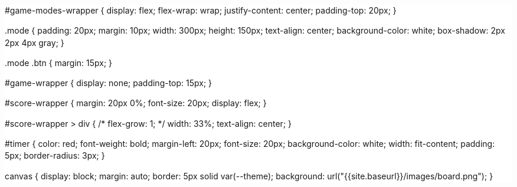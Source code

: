 #game-modes-wrapper
{
	display: flex;
	flex-wrap: wrap;
	justify-content: center;
	padding-top: 20px;
}

.mode
{
	padding: 20px;
	margin: 10px;
	width: 300px;
	height: 150px;
	text-align: center;
	background-color: white;
	box-shadow: 2px 2px 4px gray;
}

.mode .btn
{
	margin: 15px;
}




#game-wrapper
{
	display: none;
	padding-top: 15px;
}

#score-wrapper
{
	margin: 20px 0%;
	font-size: 20px;
	display: flex;
}

#score-wrapper > div
{
	/* flex-grow: 1; */
	width: 33%;
	text-align: center;
}

#timer
{
	color: red;
	font-weight: bold;
	margin-left: 20px;
	font-size: 20px;
	background-color: white;
	width: fit-content;
	padding: 5px;
	border-radius: 3px;
}

canvas
{
	display: block;
	margin: auto;
	border: 5px solid var(--theme);
	background: url("{{site.baseurl}}/images/board.png");
}
    </style>